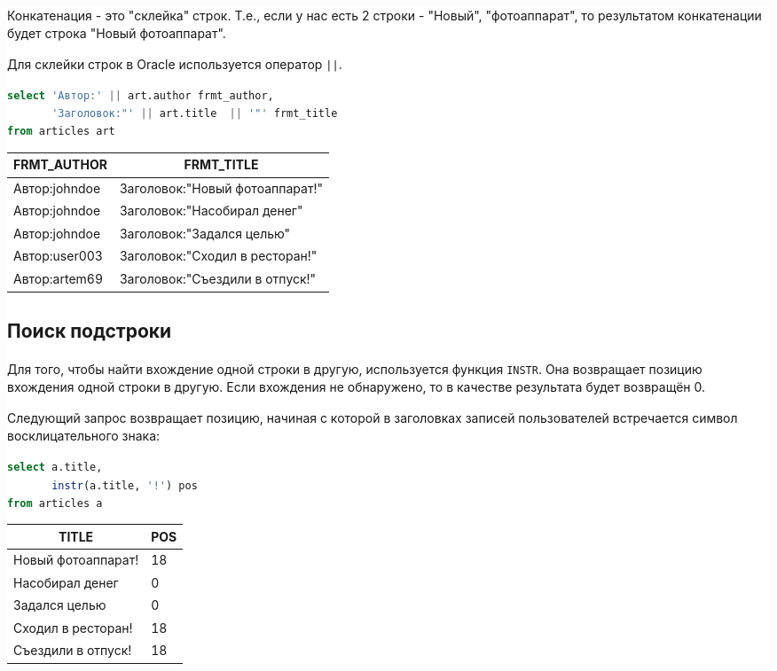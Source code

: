 Конкатенация - это "склейка" строк. Т.е., если у нас есть 2 строки -
"Новый", "фотоаппарат", то результатом конкатенации будет строка "Новый
фотоаппарат".

Для склейки строк в Oracle используется оператор `||`.

```sql
select 'Автор:' || art.author frmt_author,
       'Заголовок:"' || art.title  || '"' frmt_title
from articles art
```

|FRMT_AUTHOR| FRMT_TITLE |
|-|-|
|Автор:johndoe| Заголовок:"Новый фотоаппарат!" |
|Автор:johndoe| Заголовок:"Насобирал денег" |
|Автор:johndoe| Заголовок:"Задался целью" |
|Автор:user003| Заголовок:"Сходил в ресторан!" |
|Автор:artem69| Заголовок:"Съездили в отпуск!" |


## Поиск подстроки

Для того, чтобы найти вхождение одной строки в другую, используется
функция `INSTR`. Она возвращает позицию вхождения одной строки в другую.
Если вхождения не обнаружено, то в качестве результата будет возвращён
0.

Следующий запрос возвращает позицию, начиная с которой в заголовках
записей пользователей встречается символ восклицательного знака:

```sql
select a.title,
       instr(a.title, '!') pos
from articles a
```

|TITLE| POS |
|-|-|
|Новый фотоаппарат!| 18 |
|Насобирал денег | 0 |
|Задался целью | 0 |
|Сходил в ресторан! | 18 |
|Съездили в отпуск! | 18|
